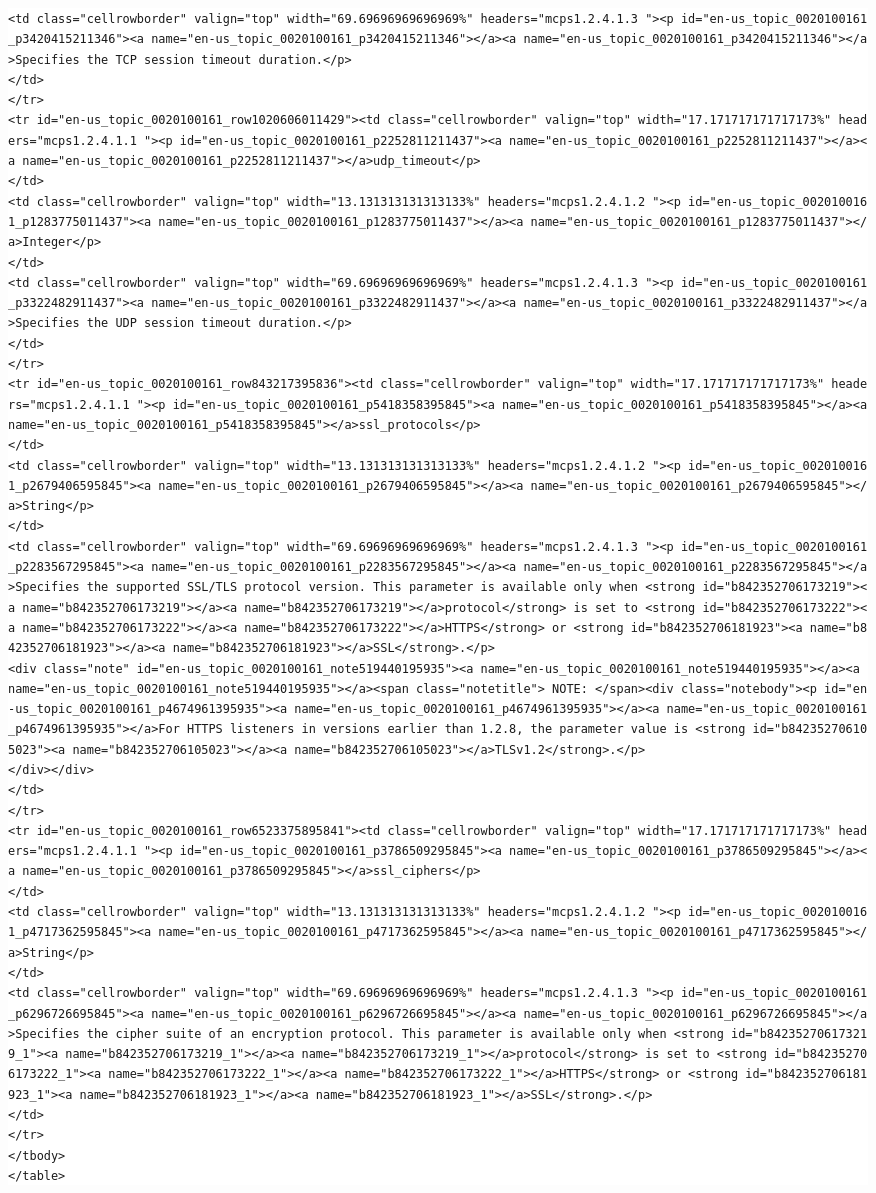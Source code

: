     <td class="cellrowborder" valign="top" width="69.69696969696969%" headers="mcps1.2.4.1.3 "><p id="en-us_topic_0020100161_p3420415211346"><a name="en-us_topic_0020100161_p3420415211346"></a><a name="en-us_topic_0020100161_p3420415211346"></a>Specifies the TCP session timeout duration.</p>
    </td>
    </tr>
    <tr id="en-us_topic_0020100161_row1020606011429"><td class="cellrowborder" valign="top" width="17.171717171717173%" headers="mcps1.2.4.1.1 "><p id="en-us_topic_0020100161_p2252811211437"><a name="en-us_topic_0020100161_p2252811211437"></a><a name="en-us_topic_0020100161_p2252811211437"></a>udp_timeout</p>
    </td>
    <td class="cellrowborder" valign="top" width="13.131313131313133%" headers="mcps1.2.4.1.2 "><p id="en-us_topic_0020100161_p1283775011437"><a name="en-us_topic_0020100161_p1283775011437"></a><a name="en-us_topic_0020100161_p1283775011437"></a>Integer</p>
    </td>
    <td class="cellrowborder" valign="top" width="69.69696969696969%" headers="mcps1.2.4.1.3 "><p id="en-us_topic_0020100161_p3322482911437"><a name="en-us_topic_0020100161_p3322482911437"></a><a name="en-us_topic_0020100161_p3322482911437"></a>Specifies the UDP session timeout duration.</p>
    </td>
    </tr>
    <tr id="en-us_topic_0020100161_row843217395836"><td class="cellrowborder" valign="top" width="17.171717171717173%" headers="mcps1.2.4.1.1 "><p id="en-us_topic_0020100161_p5418358395845"><a name="en-us_topic_0020100161_p5418358395845"></a><a name="en-us_topic_0020100161_p5418358395845"></a>ssl_protocols</p>
    </td>
    <td class="cellrowborder" valign="top" width="13.131313131313133%" headers="mcps1.2.4.1.2 "><p id="en-us_topic_0020100161_p2679406595845"><a name="en-us_topic_0020100161_p2679406595845"></a><a name="en-us_topic_0020100161_p2679406595845"></a>String</p>
    </td>
    <td class="cellrowborder" valign="top" width="69.69696969696969%" headers="mcps1.2.4.1.3 "><p id="en-us_topic_0020100161_p2283567295845"><a name="en-us_topic_0020100161_p2283567295845"></a><a name="en-us_topic_0020100161_p2283567295845"></a>Specifies the supported SSL/TLS protocol version. This parameter is available only when <strong id="b842352706173219"><a name="b842352706173219"></a><a name="b842352706173219"></a>protocol</strong> is set to <strong id="b842352706173222"><a name="b842352706173222"></a><a name="b842352706173222"></a>HTTPS</strong> or <strong id="b842352706181923"><a name="b842352706181923"></a><a name="b842352706181923"></a>SSL</strong>.</p>
    <div class="note" id="en-us_topic_0020100161_note519440195935"><a name="en-us_topic_0020100161_note519440195935"></a><a name="en-us_topic_0020100161_note519440195935"></a><span class="notetitle"> NOTE: </span><div class="notebody"><p id="en-us_topic_0020100161_p4674961395935"><a name="en-us_topic_0020100161_p4674961395935"></a><a name="en-us_topic_0020100161_p4674961395935"></a>For HTTPS listeners in versions earlier than 1.2.8, the parameter value is <strong id="b842352706105023"><a name="b842352706105023"></a><a name="b842352706105023"></a>TLSv1.2</strong>.</p>
    </div></div>
    </td>
    </tr>
    <tr id="en-us_topic_0020100161_row6523375895841"><td class="cellrowborder" valign="top" width="17.171717171717173%" headers="mcps1.2.4.1.1 "><p id="en-us_topic_0020100161_p3786509295845"><a name="en-us_topic_0020100161_p3786509295845"></a><a name="en-us_topic_0020100161_p3786509295845"></a>ssl_ciphers</p>
    </td>
    <td class="cellrowborder" valign="top" width="13.131313131313133%" headers="mcps1.2.4.1.2 "><p id="en-us_topic_0020100161_p4717362595845"><a name="en-us_topic_0020100161_p4717362595845"></a><a name="en-us_topic_0020100161_p4717362595845"></a>String</p>
    </td>
    <td class="cellrowborder" valign="top" width="69.69696969696969%" headers="mcps1.2.4.1.3 "><p id="en-us_topic_0020100161_p6296726695845"><a name="en-us_topic_0020100161_p6296726695845"></a><a name="en-us_topic_0020100161_p6296726695845"></a>Specifies the cipher suite of an encryption protocol. This parameter is available only when <strong id="b842352706173219_1"><a name="b842352706173219_1"></a><a name="b842352706173219_1"></a>protocol</strong> is set to <strong id="b842352706173222_1"><a name="b842352706173222_1"></a><a name="b842352706173222_1"></a>HTTPS</strong> or <strong id="b842352706181923_1"><a name="b842352706181923_1"></a><a name="b842352706181923_1"></a>SSL</strong>.</p>
    </td>
    </tr>
    </tbody>
    </table>